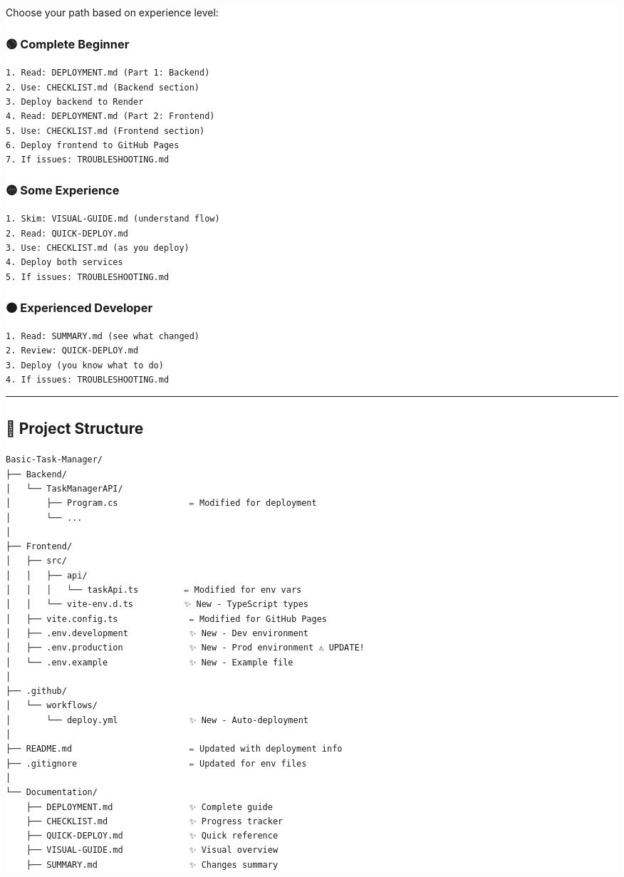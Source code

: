 Choose your path based on experience level:

### 🟢 Complete Beginner
```
1. Read: DEPLOYMENT.md (Part 1: Backend)
2. Use: CHECKLIST.md (Backend section)
3. Deploy backend to Render
4. Read: DEPLOYMENT.md (Part 2: Frontend)  
5. Use: CHECKLIST.md (Frontend section)
6. Deploy frontend to GitHub Pages
7. If issues: TROUBLESHOOTING.md
```

### 🟡 Some Experience
```
1. Skim: VISUAL-GUIDE.md (understand flow)
2. Read: QUICK-DEPLOY.md
3. Use: CHECKLIST.md (as you deploy)
4. Deploy both services
5. If issues: TROUBLESHOOTING.md
```

### 🟠 Experienced Developer
```
1. Read: SUMMARY.md (see what changed)
2. Review: QUICK-DEPLOY.md
3. Deploy (you know what to do)
4. If issues: TROUBLESHOOTING.md
```

---

## 📁 Project Structure

```
Basic-Task-Manager/
├── Backend/
│   └── TaskManagerAPI/
│       ├── Program.cs              ✏️ Modified for deployment
│       └── ...
│
├── Frontend/
│   ├── src/
│   │   ├── api/
│   │   │   └── taskApi.ts         ✏️ Modified for env vars
│   │   └── vite-env.d.ts          ✨ New - TypeScript types
│   ├── vite.config.ts              ✏️ Modified for GitHub Pages
│   ├── .env.development            ✨ New - Dev environment
│   ├── .env.production             ✨ New - Prod environment ⚠️ UPDATE!
│   └── .env.example                ✨ New - Example file
│
├── .github/
│   └── workflows/
│       └── deploy.yml              ✨ New - Auto-deployment
│
├── README.md                       ✏️ Updated with deployment info
├── .gitignore                      ✏️ Updated for env files
│
└── Documentation/
    ├── DEPLOYMENT.md               ✨ Complete guide
    ├── CHECKLIST.md                ✨ Progress tracker
    ├── QUICK-DEPLOY.md             ✨ Quick reference
    ├── VISUAL-GUIDE.md             ✨ Visual overview
    ├── SUMMARY.md                  ✨ Changes summary
```